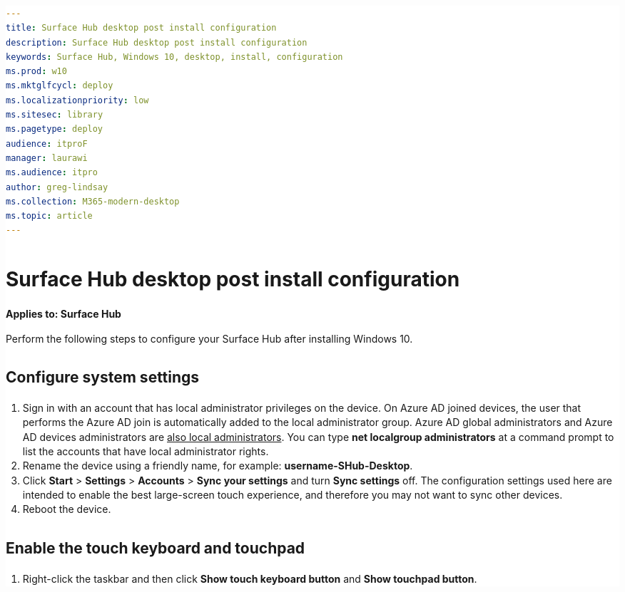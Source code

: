 ```yaml
---
title: Surface Hub desktop post install configuration
description: Surface Hub desktop post install configuration
keywords: Surface Hub, Windows 10, desktop, install, configuration
ms.prod: w10
ms.mktglfcycl: deploy
ms.localizationpriority: low
ms.sitesec: library
ms.pagetype: deploy
audience: itproF
manager: laurawi
ms.audience: itpro
author: greg-lindsay
ms.collection: M365-modern-desktop
ms.topic: article
---
```


# Surface Hub desktop post install configuration

**Applies to: Surface Hub** 

Perform the following steps to configure your Surface Hub after installing Windows 10.

## Configure system settings

1. Sign in with an account that has local administrator privileges on the device.  On Azure AD joined devices, the user that performs the Azure AD join is automatically added to the local administrator group. Azure AD global administrators and Azure AD devices administrators are [also local administrators](https://docs.microsoft.com/azure/active-directory/devices/assign-local-admin). You can type **net localgroup administrators** at a command prompt to list the accounts that have local administrator rights.
2. Rename the device using a friendly name, for example: **username-SHub-Desktop**.
3. Click **Start** > **Settings** > **Accounts** > **Sync your settings** and turn **Sync settings** off. The configuration settings used here are intended to enable the best large-screen touch experience, and therefore you may not want to sync other devices.
4. Reboot the device.

## Enable the touch keyboard and touchpad

1. Right-click the taskbar and then click **Show touch keyboard button** and **Show touchpad button**.
